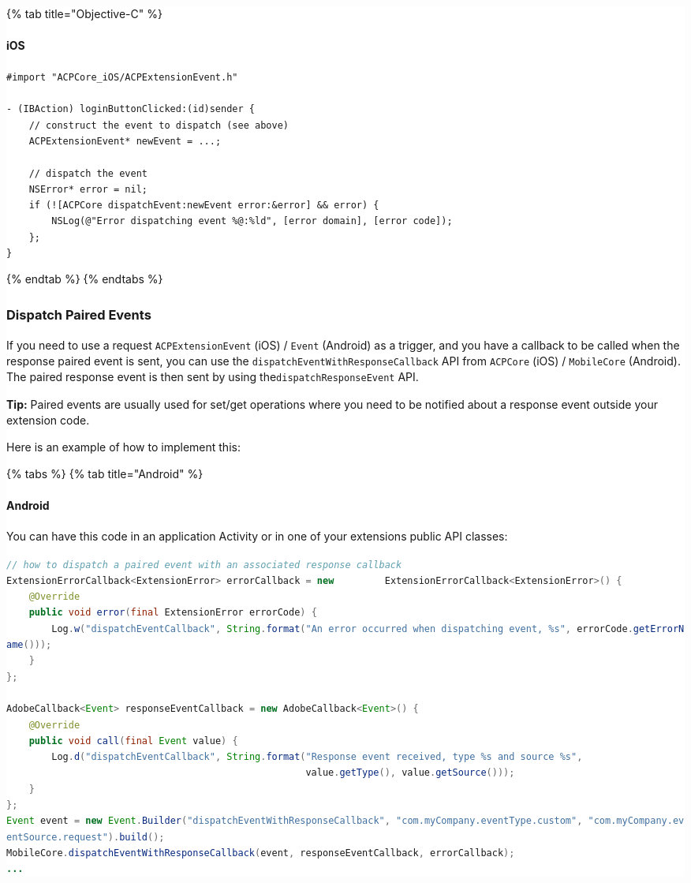 
{% tab title="Objective-C" %}
#### iOS

```text
#import "ACPCore_iOS/ACPExtensionEvent.h"

- (IBAction) loginButtonClicked:(id)sender {
    // construct the event to dispatch (see above)
    ACPExtensionEvent* newEvent = ...;

    // dispatch the event
    NSError* error = nil;
    if (![ACPCore dispatchEvent:newEvent error:&error] && error) {
        NSLog(@"Error dispatching event %@:%ld", [error domain], [error code]);
    };
}
```
{% endtab %}
{% endtabs %}

### Dispatch Paired Events

If you need to use a request `ACPExtensionEvent` \(iOS\) / `Event` \(Android\) as a trigger, and you have a callback to be called when the response paired event is sent, you can use the `dispatchEventWithResponseCallback` API from `ACPCore` \(iOS\) / `MobileCore` \(Android\). The paired response event is then sent by using the`dispatchResponseEvent` API.

**Tip:** Paired events are usually used for set/get operations where you need to be notified about a response event outside your extension code.

Here is an example of how to implement this:

{% tabs %}
{% tab title="Android" %}
#### Android

You can have this code in an application Activity or in one of your extensions public API classes:

```java
// how to dispatch a paired event with an associated response callback
ExtensionErrorCallback<ExtensionError> errorCallback = new         ExtensionErrorCallback<ExtensionError>() {
    @Override
    public void error(final ExtensionError errorCode) {
        Log.w("dispatchEventCallback", String.format("An error occurred when dispatching event, %s", errorCode.getErrorName()));
    }
};

AdobeCallback<Event> responseEventCallback = new AdobeCallback<Event>() {
    @Override
    public void call(final Event value) {
        Log.d("dispatchEventCallback", String.format("Response event received, type %s and source %s",
                                                     value.getType(), value.getSource()));
    }
};
Event event = new Event.Builder("dispatchEventWithResponseCallback", "com.myCompany.eventType.custom", "com.myCompany.eventSource.request").build();
MobileCore.dispatchEventWithResponseCallback(event, responseEventCallback, errorCallback);
...
```
